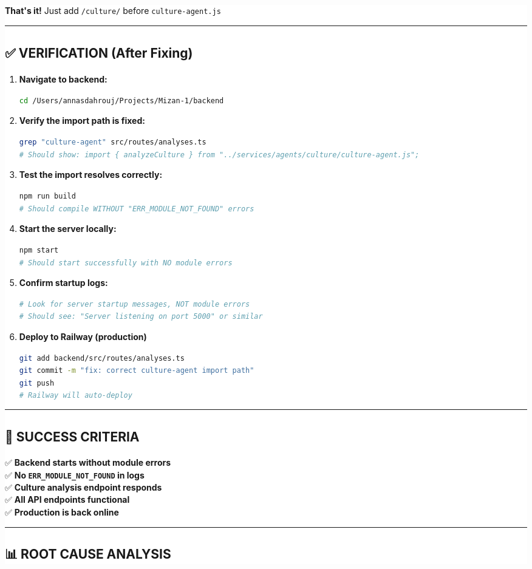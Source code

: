 **That's it!** Just add `/culture/` before `culture-agent.js`

---

## ✅ VERIFICATION (After Fixing)

1. **Navigate to backend:**
   ```bash
   cd /Users/annasdahrouj/Projects/Mizan-1/backend
   ```

2. **Verify the import path is fixed:**
   ```bash
   grep "culture-agent" src/routes/analyses.ts
   # Should show: import { analyzeCulture } from "../services/agents/culture/culture-agent.js";
   ```

3. **Test the import resolves correctly:**
   ```bash
   npm run build
   # Should compile WITHOUT "ERR_MODULE_NOT_FOUND" errors
   ```

4. **Start the server locally:**
   ```bash
   npm start
   # Should start successfully with NO module errors
   ```

5. **Confirm startup logs:**
   ```bash
   # Look for server startup messages, NOT module errors
   # Should see: "Server listening on port 5000" or similar
   ```

6. **Deploy to Railway (production)**
   ```bash
   git add backend/src/routes/analyses.ts
   git commit -m "fix: correct culture-agent import path"
   git push
   # Railway will auto-deploy
   ```

---

## 🎯 SUCCESS CRITERIA

✅ **Backend starts without module errors**  
✅ **No `ERR_MODULE_NOT_FOUND` in logs**  
✅ **Culture analysis endpoint responds**  
✅ **All API endpoints functional**  
✅ **Production is back online**

---

## 📊 ROOT CAUSE ANALYSIS

